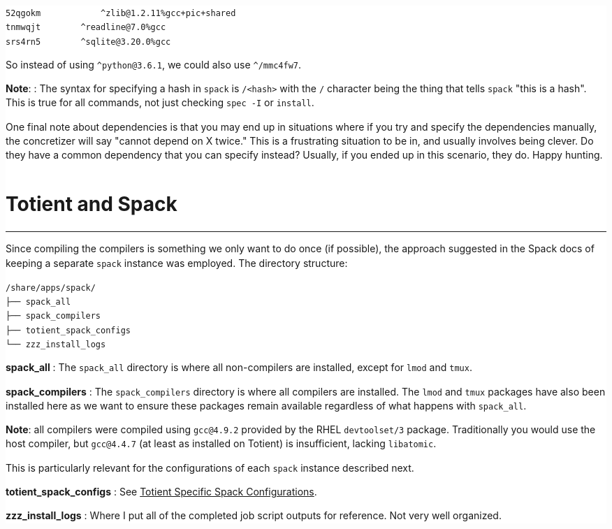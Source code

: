 ```console
52qgokm            ^zlib@1.2.11%gcc+pic+shared
tnmwqjt        ^readline@7.0%gcc
srs4rn5        ^sqlite@3.20.0%gcc
```

So instead of using `^python@3.6.1`, we could also use `^/mmc4fw7`.

**Note**:
: The syntax for specifying a hash in `spack` is `/<hash>` with the `/` character being
  the thing that tells `spack` "this is a hash".  This is true for all commands, not
  just checking `spec -I` or `install`.

One final note about dependencies is that you may end up in situations where if you try
and specify the dependencies manually, the concretizer will say "cannot depend on X
twice."  This is a frustrating situation to be in, and usually involves being clever.
Do they have a common dependency that you can specify instead?  Usually, if you ended up
in this scenario, they do.  Happy hunting.

# Totient and Spack
----------------------------------------------------------------------------------------

Since compiling the compilers is something we only want to do once (if possible), the
approach suggested in the Spack docs of keeping a separate `spack` instance was
employed.  The directory structure:

```
/share/apps/spack/
├── spack_all
├── spack_compilers
├── totient_spack_configs
└── zzz_install_logs
```

**spack_all**
: The `spack_all` directory is where all non-compilers are installed, except for `lmod`
  and `tmux`.

**spack_compilers**
: The `spack_compilers` directory is where all compilers are installed.  The `lmod` and
  `tmux` packages have also been installed here as we want to ensure these packages
  remain available regardless of what happens with `spack_all`.

  **Note**: all compilers were compiled using `gcc@4.9.2` provided by the RHEL
  `devtoolset/3` package.  Traditionally you would use the host compiler, but
  `gcc@4.4.7` (at least as installed on Totient) is insufficient, lacking `libatomic`.

  This is particularly relevant for the configurations of each `spack` instance
  described next.

**totient_spack_configs**
: See [Totient Specific Spack Configurations](#totient-specific-spack-configurations).

**zzz_install_logs**
: Where I put all of the completed job script outputs for reference.  Not very well
  organized.
